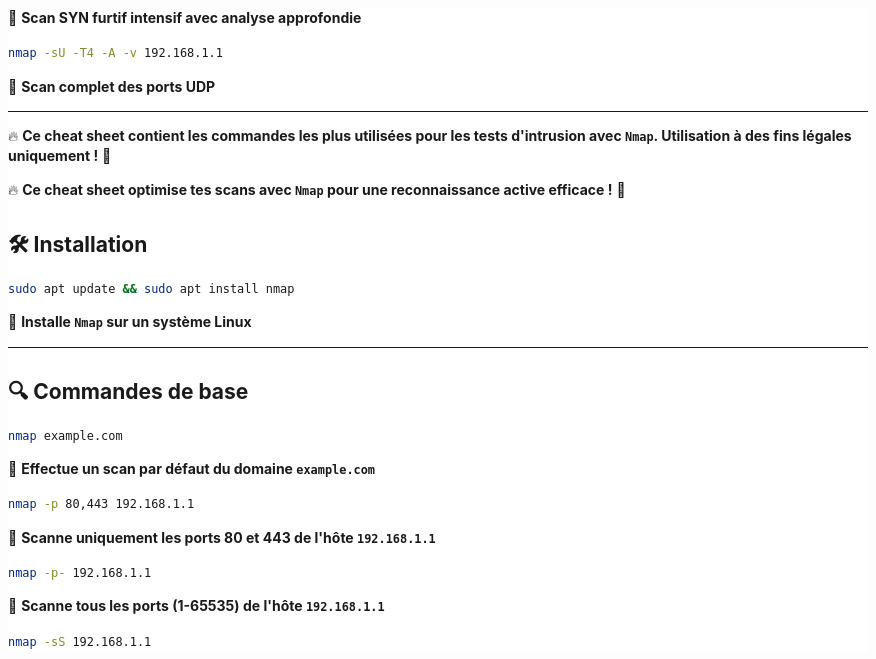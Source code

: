 📌 **Scan SYN furtif intensif avec analyse approfondie**

```bash
nmap -sU -T4 -A -v 192.168.1.1

```

📌 **Scan complet des ports UDP**

---

🔥 **Ce cheat sheet contient les commandes les plus utilisées pour les tests d'intrusion avec `Nmap`. Utilisation à des fins légales uniquement !** 🚀

```

```

🔥 **Ce cheat sheet optimise tes scans avec `Nmap` pour une reconnaissance active efficace !** 🚀

```

```
## 🛠 **Installation**
```bash
sudo apt update && sudo apt install nmap

```

📌 **Installe `Nmap` sur un système Linux**

---

## 🔍 **Commandes de base**

```bash
nmap example.com

```

📌 **Effectue un scan par défaut du domaine `example.com`**

```bash
nmap -p 80,443 192.168.1.1

```

📌 **Scanne uniquement les ports 80 et 443 de l'hôte `192.168.1.1`**

```bash
nmap -p- 192.168.1.1

```

📌 **Scanne tous les ports (1-65535) de l'hôte `192.168.1.1`**

```bash
nmap -sS 192.168.1.1

```

